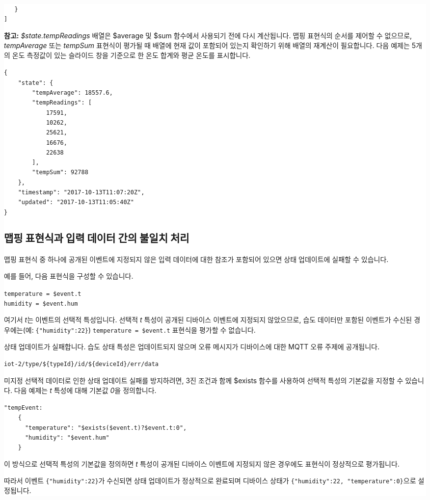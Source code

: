 ```
   }
]
```
**참고:** *$state.tempReadings* 배열은 $average 및 $sum 함수에서 사용되기 전에 다시 계산됩니다. 맵핑 표현식의 순서를 제어할 수 없으므로, *tempAverage* 또는 *tempSum* 표현식이 평가될 때 배열에 현재 값이 포함되어 있는지 확인하기 위해 배열의 재계산이 필요합니다.
다음 예제는 5개의 온도 측정값이 있는 슬라이드 창을 기준으로 한 온도 합계와 평균 온도를 표시합니다.
```
{
    "state": {
        "tempAverage": 18557.6,
        "tempReadings": [
            17591,
            10262,
            25621,
            16676,
            22638
        ],
        "tempSum": 92788
    },
    "timestamp": "2017-10-13T11:07:20Z",
    "updated": "2017-10-13T11:05:40Z"
}
```

## 맵핑 표현식과 입력 데이터 간의 불일치 처리

맵핑 표현식 중 하나에 공개된 이벤트에 지정되지 않은 입력 데이터에 대한 참조가 포함되어 있으면 상태 업데이트에 실패할 수 있습니다.

예를 들어, 다음 표현식을 구성할 수 있습니다.
```
temperature = $event.t 
humidity = $event.hum
```
여기서 *t*는 이벤트의 선택적 특성입니다.
선택적 *t* 특성이 공개된 디바이스 이벤트에 지정되지 않았으므로, 습도 데이터만 포함된 이벤트가 수신된 경우에는(예: `{"humidity":22}`) `temperature = $event.t` 표현식을 평가할 수 없습니다.

상태 업데이트가 실패합니다. 습도 상태 특성은 업데이트되지 않으며 오류 메시지가 디바이스에 대한 MQTT 오류 주제에 공개됩니다.
```
iot-2/type/${typeId}/id/${deviceId}/err/data
```
미지정 선택적 데이터로 인한 상태 업데이트 실패를 방지하려면, 3진 조건과 함께 $exists 함수를 사용하여 선택적 특성의 기본값을 지정할 수 있습니다. 
다음 예제는 *t* 특성에 대해 기본값 *0*을 정의합니다.

```
"tempEvent:
    {
      "temperature": "$exists($event.t)?$event.t:0",
      "humidity": "$event.hum"
    }
```

이 방식으로 선택적 특성의 기본값을 정의하면 *t* 특성이 공개된 디바이스 이벤트에 지정되지 않은 경우에도 표현식이 정상적으로 평가됩니다.

따라서 이벤트 `{"humidity":22}`가 수신되면 상태 업데이트가 정상적으로 완료되며 디바이스 상태가 `{"humidity":22, "temperature":0}`으로 설정됩니다.
